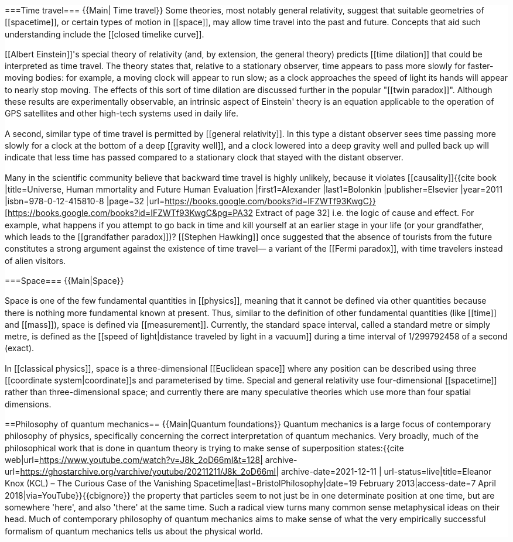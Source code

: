 ===Time travel===
{{Main| Time travel}}
Some theories, most notably general relativity, suggest that suitable geometries of [[spacetime]], or certain types of motion in [[space]], may allow time travel into the past and future. Concepts that aid such understanding include the [[closed timelike curve]].

[[Albert Einstein]]'s special theory of relativity (and, by extension, the general theory) predicts [[time dilation]] that could be interpreted as time travel. The theory states that, relative to a stationary observer, time appears to pass more slowly for faster-moving bodies: for example, a moving clock will appear to run slow; as a clock approaches the speed of light its hands will appear to nearly stop moving. The effects of this sort of time dilation are discussed further in the popular "[[twin paradox]]".  Although these results are experimentally observable, an intrinsic aspect of Einstein' theory is an equation applicable to the operation of GPS satellites and other high-tech systems used in daily life.

A second, similar type of time travel is permitted by [[general relativity]]. In this type a distant observer sees time passing more slowly for a clock at the bottom of a deep [[gravity well]], and a clock lowered into a deep gravity well and pulled back up will indicate that less time has passed compared to a stationary clock that stayed with the distant observer.

Many in the scientific community believe that backward time travel is highly unlikely, because it violates [[causality]]<ref name="Bolonkin">{{cite book |title=Universe, Human mmortality and Future Human Evaluation |first1=Alexander |last1=Bolonkin |publisher=Elsevier |year=2011 |isbn=978-0-12-415810-8 |page=32 |url=https://books.google.com/books?id=IFZWTf93KwgC}} [https://books.google.com/books?id=IFZWTf93KwgC&pg=PA32 Extract of page 32]</ref> i.e. the logic of cause and effect. For example, what happens if you attempt to go back in time and kill yourself at an earlier stage in your life (or your grandfather, which leads to the [[grandfather paradox]])? [[Stephen Hawking]] once suggested that the absence of tourists from the future constitutes a strong argument against the existence of time travel&mdash; a variant of the [[Fermi paradox]], with time travelers instead of alien visitors.<ref name="Bolonkin" />

===Space===
{{Main|Space}}

Space is one of the few fundamental quantities in [[physics]], meaning that it cannot be defined via other quantities because there is nothing more fundamental known at present. Thus, similar to the definition of other fundamental quantities (like [[time]] and [[mass]]), space is defined via [[measurement]]. Currently, the standard space interval, called a standard metre or simply metre, is defined as the [[speed of light|distance traveled by light in a vacuum]] during a time interval of 1/299792458 of a second (exact).

In [[classical physics]], space is a three-dimensional [[Euclidean space]] where any position can be described using three [[coordinate system|coordinate]]s and parameterised by time.  Special and general relativity use four-dimensional [[spacetime]] rather than three-dimensional space; and currently there are many speculative theories which use more than four spatial dimensions.

==Philosophy of quantum mechanics==
{{Main|Quantum foundations}}
Quantum mechanics is a large focus of contemporary philosophy of physics, specifically concerning the correct interpretation of quantum mechanics. Very broadly, much of the philosophical work that is done in quantum theory is trying to make sense of superposition states:<ref>{{cite web|url=https://www.youtube.com/watch?v=J8k_2oD66mI&t=128| archive-url=https://ghostarchive.org/varchive/youtube/20211211/J8k_2oD66mI| archive-date=2021-12-11 | url-status=live|title=Eleanor Knox (KCL) – The Curious Case of the Vanishing Spacetime|last=BristolPhilosophy|date=19 February 2013|access-date=7 April 2018|via=YouTube}}{{cbignore}}</ref> the property that particles seem to not just be in one determinate position at one time, but are somewhere 'here', and also 'there' at the same time. Such a radical view turns many common sense metaphysical ideas on their head. Much of contemporary philosophy of quantum mechanics aims to make sense of what the very empirically successful formalism of quantum mechanics tells us about the physical world.
